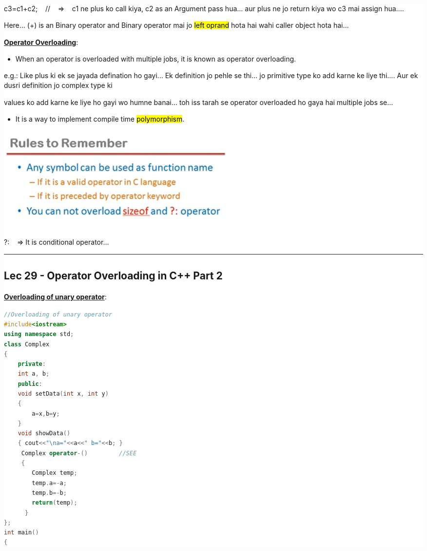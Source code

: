 c3=c1+c2;    //    =>    c1 ne plus ko call kiya, c2 as an Argument pass hua... aur plus ne jo return kiya wo c3 mai assign hua....

Here... (+) is an Binary operator and Binary operator mai jo <mark>left oprand</mark> hota hai wahi caller object hota hai...

**<u>Operator Overloading</u>**:

- When an operator is overloaded with multiple jobs, it is known as operator overloading.

e.g.: Like plus ki ek se jayada defination ho gayi... Ek definition jo pehle se thi... jo primitive type ko add karne ke liye thi.... Aur ek dusri definition jo complex type ki

values ko add karne ke liye ho gayi wo humne banai... toh iss tarah se operator overloaded ho gaya hai multiple jobs se...

- It is a way to implement compile time <mark>polymorphism</mark>.

<img src="images/1.png" title="" alt="" width="501">

?:    => It is conditional operator...

-----------

## Lec 29 - Operator Overloading in C++ Part 2

**<u>Overloading of unary operator</u>**:

```cpp
//Overloading of unary operator
#include<iostream>
using namespace std;
class Complex
{
    private:
    int a, b;
    public:
    void setData(int x, int y)
    {
        a=x,b=y;
    }
    void showData()
    { cout<<"\na="<<a<<" b="<<b; }
     Complex operator-()         //SEE
     {
        Complex temp;
        temp.a=-a;
        temp.b=-b;
        return(temp);
      }
};
int main()
{
```